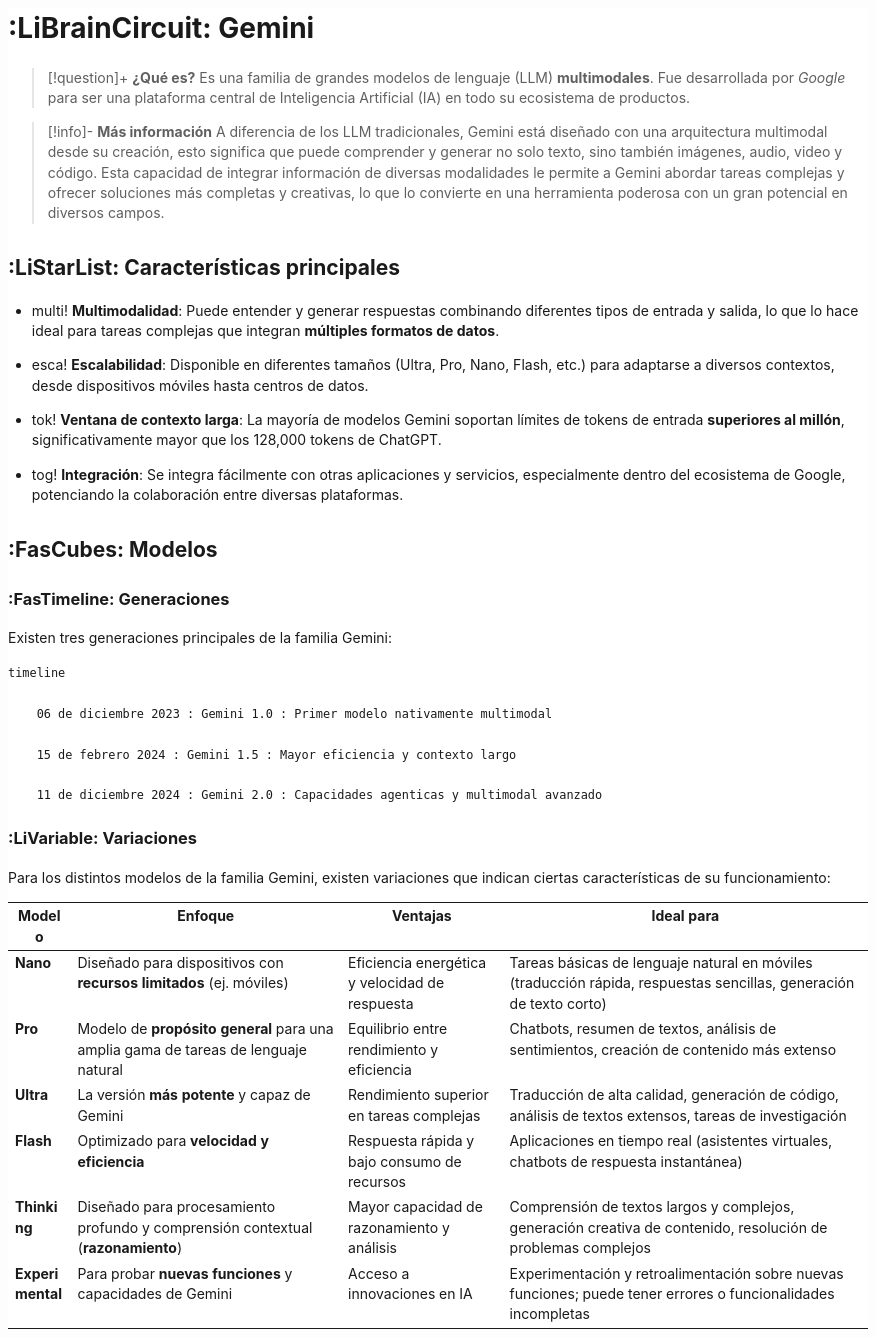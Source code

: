 # :LiBrainCircuit: Gemini

> [!question]+  **¿Qué es?**
> Es una familia de grandes modelos de lenguaje (LLM) **multimodales**. Fue desarrollada por _Google_ para ser una plataforma central de Inteligencia Artificial (IA) en todo su ecosistema de productos.

> [!info]- **Más información**
> A diferencia de los LLM tradicionales, Gemini está diseñado con una arquitectura multimodal desde su creación, esto significa que puede comprender y generar no solo texto, sino también imágenes, audio, video y código. Esta capacidad de integrar información de diversas modalidades le permite a Gemini abordar tareas complejas y ofrecer soluciones más completas y creativas, lo que lo convierte en una herramienta poderosa con un gran potencial en diversos campos.

## :LiStarList: Características principales

- multi! **Multimodalidad**: Puede entender y generar respuestas combinando diferentes tipos de entrada y salida, lo que lo hace ideal para tareas complejas que integran **múltiples formatos de datos**.

- esca! **Escalabilidad**: Disponible en diferentes tamaños (Ultra, Pro, Nano, Flash, etc.) para adaptarse a diversos contextos, desde dispositivos móviles hasta centros de datos.

- tok! **Ventana de contexto larga**: La mayoría de modelos Gemini soportan límites de tokens de entrada **superiores al millón**, significativamente mayor que los 128,000 tokens de ChatGPT.

- tog! **Integración**: Se integra fácilmente con otras aplicaciones y servicios, especialmente dentro del ecosistema de Google, potenciando la colaboración entre diversas plataformas.

## :FasCubes: Modelos
### :FasTimeline: Generaciones

Existen tres generaciones principales de la familia Gemini:

```mermaid
timeline

    06 de diciembre 2023 : Gemini 1.0 : Primer modelo nativamente multimodal

    15 de febrero 2024 : Gemini 1.5 : Mayor eficiencia y contexto largo

    11 de diciembre 2024 : Gemini 2.0 : Capacidades agenticas y multimodal avanzado
```

### :LiVariable: Variaciones

Para los distintos modelos de la familia Gemini, existen variaciones que indican ciertas características de su funcionamiento:

| **Modelo**       | **Enfoque**                                                                        | **Ventajas**                                   | **Ideal para**                                                                                                     |
| ---------------- | ---------------------------------------------------------------------------------- | ---------------------------------------------- | ------------------------------------------------------------------------------------------------------------------ |
| **Nano**         | Diseñado para dispositivos con **recursos limitados** (ej. móviles)                | Eficiencia energética y velocidad de respuesta | Tareas básicas de lenguaje natural en móviles (traducción rápida, respuestas sencillas, generación de texto corto) |
| **Pro**          | Modelo de **propósito general** para una amplia gama de tareas de lenguaje natural | Equilibrio entre rendimiento y eficiencia      | Chatbots, resumen de textos, análisis de sentimientos, creación de contenido más extenso                           |
| **Ultra**        | La versión **más potente** y capaz de Gemini                                       | Rendimiento superior en tareas complejas       | Traducción de alta calidad, generación de código, análisis de textos extensos, tareas de investigación             |
| **Flash**        | Optimizado para **velocidad y eficiencia**                                         | Respuesta rápida y bajo consumo de recursos    | Aplicaciones en tiempo real (asistentes virtuales, chatbots de respuesta instantánea)                              |
| **Thinking**     | Diseñado para procesamiento profundo y comprensión contextual (**razonamiento**)   | Mayor capacidad de razonamiento y análisis     | Comprensión de textos largos y complejos, generación creativa de contenido, resolución de problemas complejos      |
| **Experimental** | Para probar **nuevas funciones** y capacidades de Gemini                           | Acceso a innovaciones en IA                    | Experimentación y retroalimentación sobre nuevas funciones; puede tener errores o funcionalidades incompletas      |
